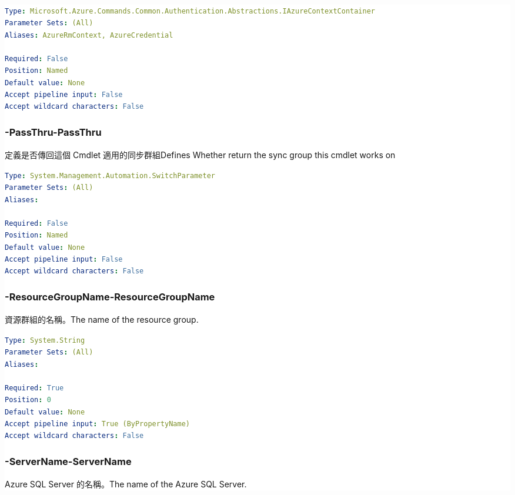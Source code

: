 ```yaml
Type: Microsoft.Azure.Commands.Common.Authentication.Abstractions.IAzureContextContainer
Parameter Sets: (All)
Aliases: AzureRmContext, AzureCredential

Required: False
Position: Named
Default value: None
Accept pipeline input: False
Accept wildcard characters: False
```

### <span data-ttu-id="475db-119">-PassThru</span><span class="sxs-lookup"><span data-stu-id="475db-119">-PassThru</span></span>
<span data-ttu-id="475db-120">定義是否傳回這個 Cmdlet 適用的同步群組</span><span class="sxs-lookup"><span data-stu-id="475db-120">Defines Whether return the sync group this cmdlet works on</span></span>

```yaml
Type: System.Management.Automation.SwitchParameter
Parameter Sets: (All)
Aliases:

Required: False
Position: Named
Default value: None
Accept pipeline input: False
Accept wildcard characters: False
```

### <span data-ttu-id="475db-121">-ResourceGroupName</span><span class="sxs-lookup"><span data-stu-id="475db-121">-ResourceGroupName</span></span>
<span data-ttu-id="475db-122">資源群組的名稱。</span><span class="sxs-lookup"><span data-stu-id="475db-122">The name of the resource group.</span></span>

```yaml
Type: System.String
Parameter Sets: (All)
Aliases:

Required: True
Position: 0
Default value: None
Accept pipeline input: True (ByPropertyName)
Accept wildcard characters: False
```

### <span data-ttu-id="475db-123">-ServerName</span><span class="sxs-lookup"><span data-stu-id="475db-123">-ServerName</span></span>
<span data-ttu-id="475db-124">Azure SQL Server 的名稱。</span><span class="sxs-lookup"><span data-stu-id="475db-124">The name of the Azure SQL Server.</span></span>
